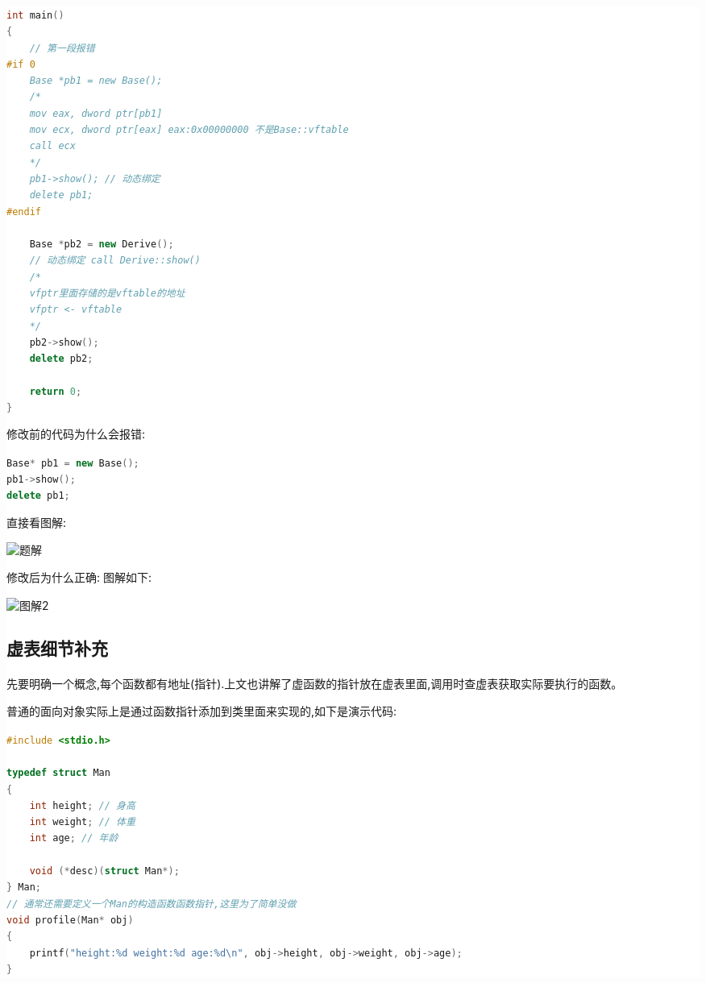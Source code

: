 ```c++
int main()
{
    // 第一段报错
#if 0    
	Base *pb1 = new Base();
	/*
	mov eax, dword ptr[pb1]
	mov ecx, dword ptr[eax] eax:0x00000000 不是Base::vftable
	call ecx
	*/
	pb1->show(); // 动态绑定
	delete pb1;
#endif

	Base *pb2 = new Derive();
	// 动态绑定 call Derive::show()
	/*
	vfptr里面存储的是vftable的地址
	vfptr <- vftable
	*/
	pb2->show(); 
	delete pb2;

	return 0;
}
```
修改前的代码为什么会报错:
```c++
Base* pb1 = new Base();
pb1->show();
delete pb1;
```
直接看图解:

![题解](./resource/inherit/常见笔试题4代码段1发生了什么.png)

修改后为什么正确:
图解如下:

![图解2](./resource/inherit/常见笔试题4代码段2发生了什么.png)

## 虚表细节补充

先要明确一个概念,每个函数都有地址(指针).上文也讲解了虚函数的指针放在虚表里面,调用时查虚表获取实际要执行的函数。

普通的面向对象实际上是通过函数指针添加到类里面来实现的,如下是演示代码:

```c
#include <stdio.h>

typedef struct Man
{
	int height; // 身高
	int weight; // 体重
	int age; // 年龄

	void (*desc)(struct Man*);
} Man;
// 通常还需要定义一个Man的构造函数函数指针,这里为了简单没做
void profile(Man* obj) 
{
	printf("height:%d weight:%d age:%d\n", obj->height, obj->weight, obj->age);
}

```